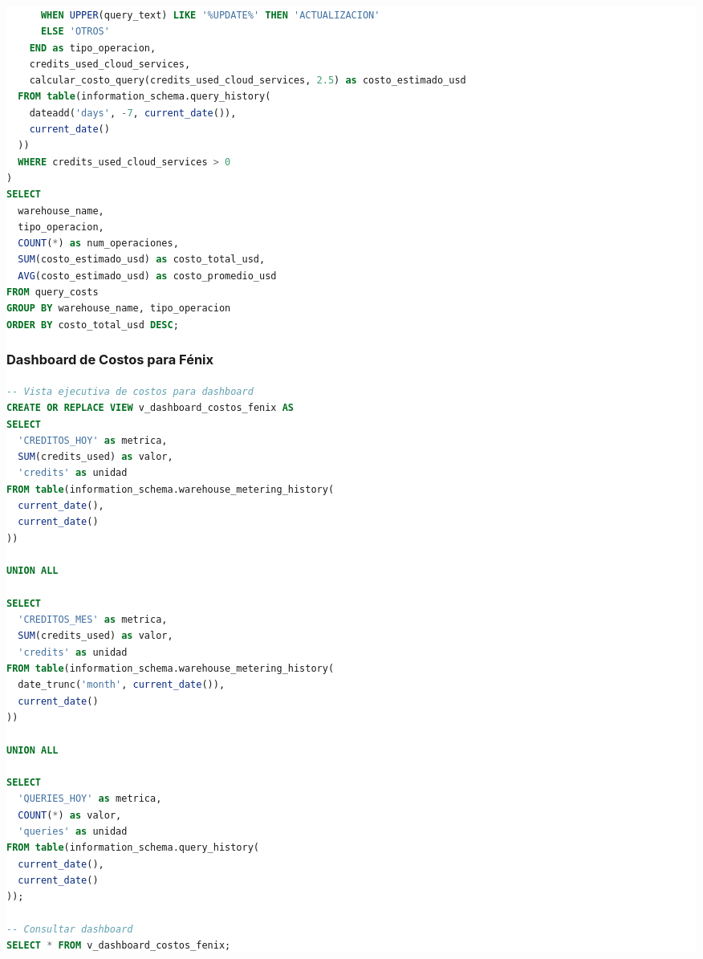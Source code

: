 ```sql
      WHEN UPPER(query_text) LIKE '%UPDATE%' THEN 'ACTUALIZACION'
      ELSE 'OTROS'
    END as tipo_operacion,
    credits_used_cloud_services,
    calcular_costo_query(credits_used_cloud_services, 2.5) as costo_estimado_usd
  FROM table(information_schema.query_history(
    dateadd('days', -7, current_date()),
    current_date()
  ))
  WHERE credits_used_cloud_services > 0
)
SELECT 
  warehouse_name,
  tipo_operacion,
  COUNT(*) as num_operaciones,
  SUM(costo_estimado_usd) as costo_total_usd,
  AVG(costo_estimado_usd) as costo_promedio_usd
FROM query_costs
GROUP BY warehouse_name, tipo_operacion
ORDER BY costo_total_usd DESC;
```

### Dashboard de Costos para Fénix

```sql
-- Vista ejecutiva de costos para dashboard
CREATE OR REPLACE VIEW v_dashboard_costos_fenix AS
SELECT 
  'CREDITOS_HOY' as metrica,
  SUM(credits_used) as valor,
  'credits' as unidad
FROM table(information_schema.warehouse_metering_history(
  current_date(),
  current_date()
))

UNION ALL

SELECT 
  'CREDITOS_MES' as metrica,
  SUM(credits_used) as valor,
  'credits' as unidad
FROM table(information_schema.warehouse_metering_history(
  date_trunc('month', current_date()),
  current_date()
))

UNION ALL

SELECT 
  'QUERIES_HOY' as metrica,
  COUNT(*) as valor,
  'queries' as unidad
FROM table(information_schema.query_history(
  current_date(),
  current_date()
));

-- Consultar dashboard
SELECT * FROM v_dashboard_costos_fenix;
```
